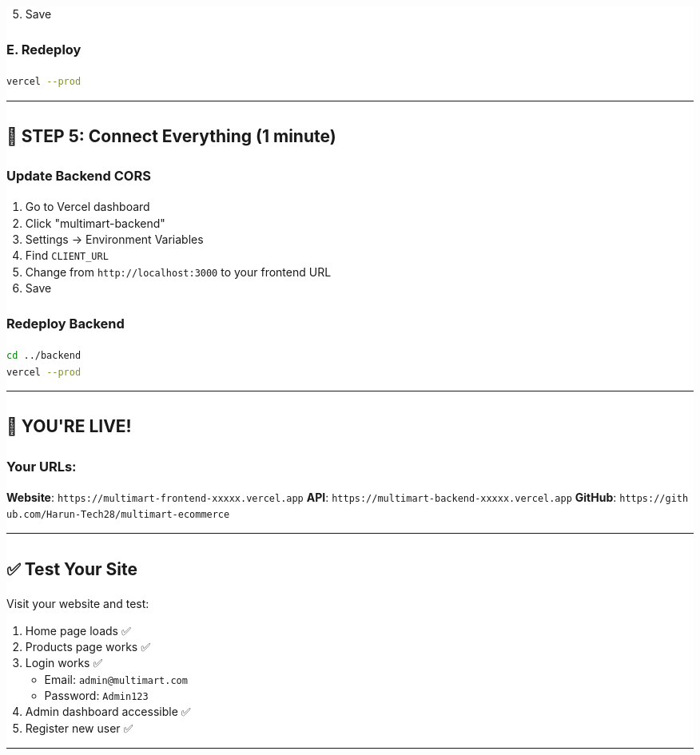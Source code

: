 5. Save

### E. Redeploy

```bash
vercel --prod
```

---

## 🔗 STEP 5: Connect Everything (1 minute)

### Update Backend CORS

1. Go to Vercel dashboard
2. Click "multimart-backend"
3. Settings → Environment Variables
4. Find `CLIENT_URL`
5. Change from `http://localhost:3000` to your frontend URL
6. Save

### Redeploy Backend

```bash
cd ../backend
vercel --prod
```

---

## 🎉 YOU'RE LIVE!

### Your URLs:

**Website**: `https://multimart-frontend-xxxxx.vercel.app`
**API**: `https://multimart-backend-xxxxx.vercel.app`
**GitHub**: `https://github.com/Harun-Tech28/multimart-ecommerce`

---

## ✅ Test Your Site

Visit your website and test:

1. Home page loads ✅
2. Products page works ✅
3. Login works ✅
   - Email: `admin@multimart.com`
   - Password: `Admin123`
4. Admin dashboard accessible ✅
5. Register new user ✅

---
